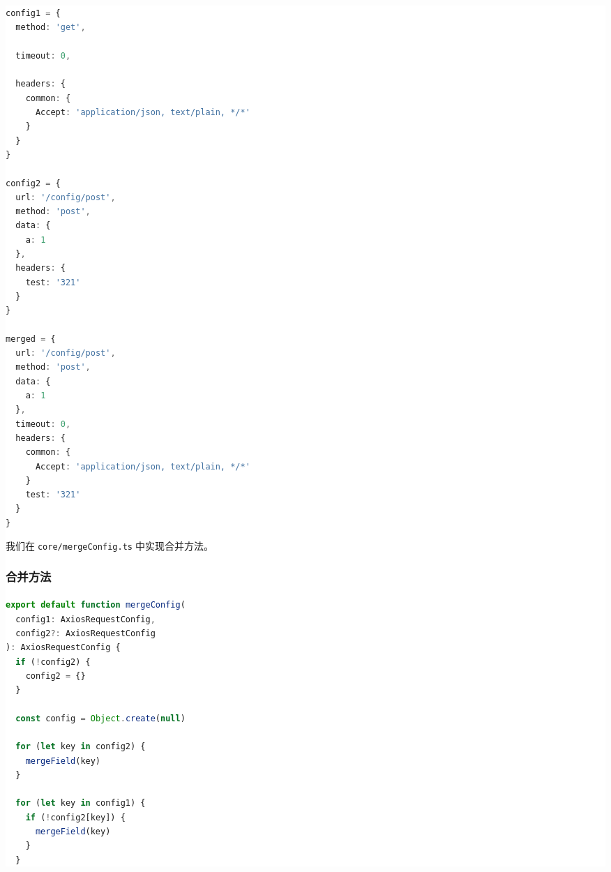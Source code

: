 ```typescript
config1 = {
  method: 'get',

  timeout: 0,

  headers: {
    common: {
      Accept: 'application/json, text/plain, */*'
    }
  }
}

config2 = {
  url: '/config/post',
  method: 'post',
  data: {
    a: 1
  },
  headers: {
    test: '321'
  }
}

merged = {
  url: '/config/post',
  method: 'post',
  data: {
    a: 1
  },
  timeout: 0,
  headers: {
    common: {
      Accept: 'application/json, text/plain, */*'
    }
    test: '321'
  }
}
```

我们在 `core/mergeConfig.ts` 中实现合并方法。

### 合并方法

```typescript
export default function mergeConfig(
  config1: AxiosRequestConfig,
  config2?: AxiosRequestConfig
): AxiosRequestConfig {
  if (!config2) {
    config2 = {}
  }

  const config = Object.create(null)

  for (let key in config2) {
    mergeField(key)
  }

  for (let key in config1) {
    if (!config2[key]) {
      mergeField(key)
    }
  }

```

  [propName: string]: any